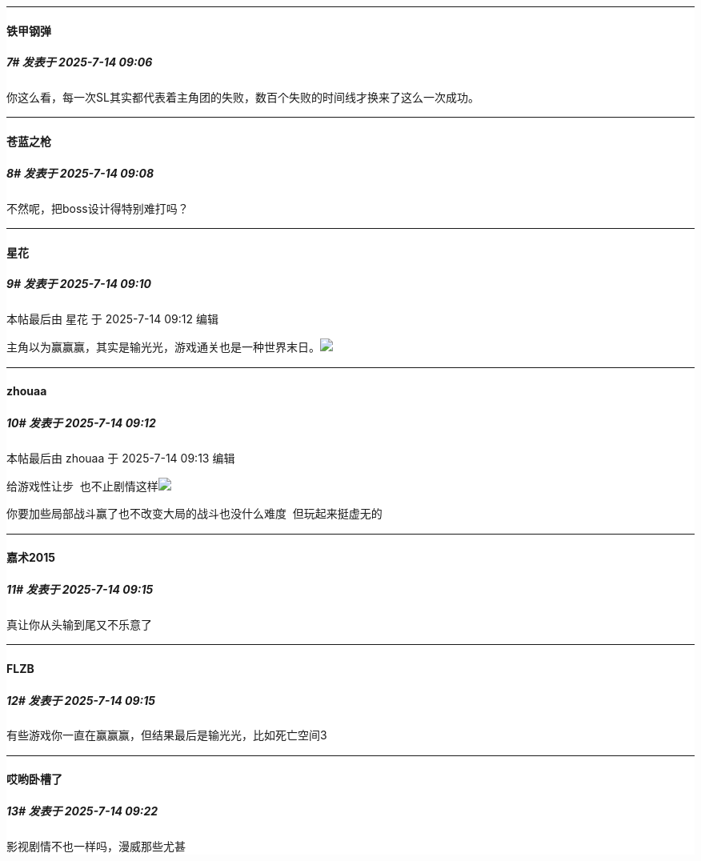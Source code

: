 *****

####  铁甲钢弹  
##### 7#       发表于 2025-7-14 09:06

你这么看，每一次SL其实都代表着主角团的失败，数百个失败的时间线才换来了这么一次成功。

*****

####  苍蓝之枪  
##### 8#       发表于 2025-7-14 09:08

不然呢，把boss设计得特别难打吗？

*****

####  星花  
##### 9#       发表于 2025-7-14 09:10

 本帖最后由 星花 于 2025-7-14 09:12 编辑 

主角以为赢赢赢，其实是输光光，游戏通关也是一种世界末日。<img src="https://static.stage1st.com/image/smiley/face2017/066.png" referrerpolicy="no-referrer">

*****

####  zhouaa  
##### 10#       发表于 2025-7-14 09:12

 本帖最后由 zhouaa 于 2025-7-14 09:13 编辑 

给游戏性让步  也不止剧情这样<img src="https://static.stage1st.com/image/smiley/face2017/009.gif" referrerpolicy="no-referrer">

你要加些局部战斗赢了也不改变大局的战斗也没什么难度  但玩起来挺虚无的

*****

####  嘉术2015  
##### 11#       发表于 2025-7-14 09:15

真让你从头输到尾又不乐意了

*****

####  FLZB  
##### 12#       发表于 2025-7-14 09:15

有些游戏你一直在赢赢赢，但结果最后是输光光，比如死亡空间3

*****

####  哎哟卧槽了  
##### 13#       发表于 2025-7-14 09:22

影视剧情不也一样吗，漫威那些尤甚
